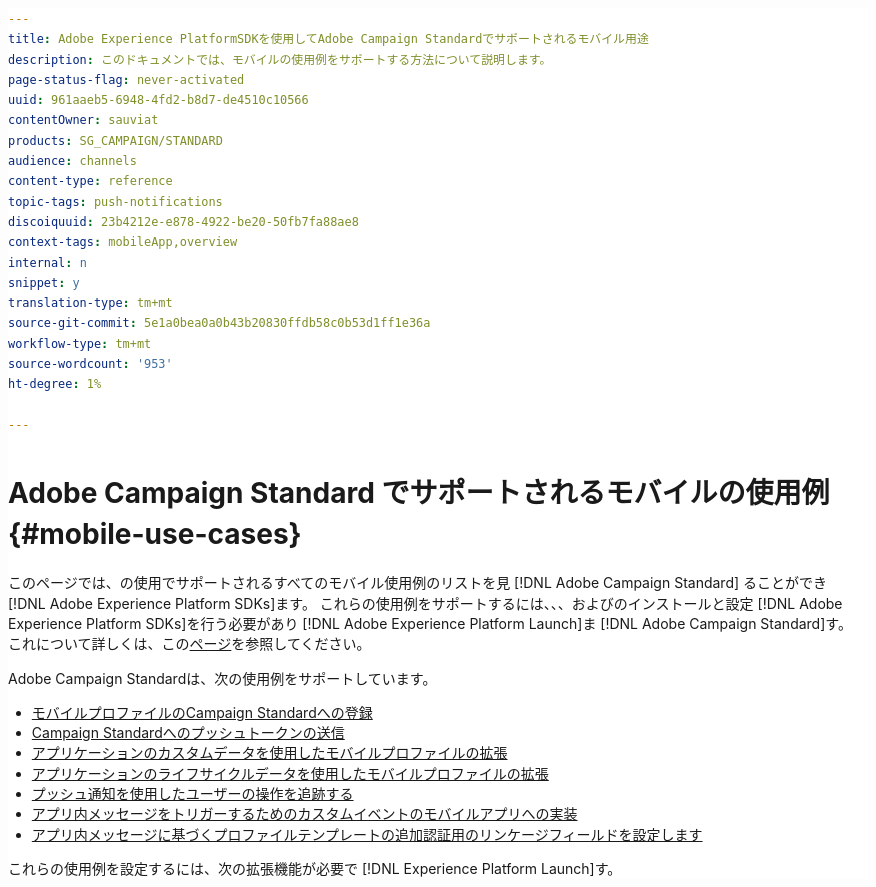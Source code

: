 ```yaml
---
title: Adobe Experience PlatformSDKを使用してAdobe Campaign Standardでサポートされるモバイル用途
description: このドキュメントでは、モバイルの使用例をサポートする方法について説明します。
page-status-flag: never-activated
uuid: 961aaeb5-6948-4fd2-b8d7-de4510c10566
contentOwner: sauviat
products: SG_CAMPAIGN/STANDARD
audience: channels
content-type: reference
topic-tags: push-notifications
discoiquuid: 23b4212e-e878-4922-be20-50fb7fa88ae8
context-tags: mobileApp,overview
internal: n
snippet: y
translation-type: tm+mt
source-git-commit: 5e1a0bea0a0b43b20830ffdb58c0b53d1ff1e36a
workflow-type: tm+mt
source-wordcount: '953'
ht-degree: 1%

---
```



# Adobe Campaign Standard でサポートされるモバイルの使用例 {#mobile-use-cases}

このページでは、の使用でサポートされるすべてのモバイル使用例のリストを見 [!DNL Adobe Campaign Standard] ることができ [!DNL Adobe Experience Platform SDKs]ます。 これらの使用例をサポートするには、、、およびのインストールと設定 [!DNL Adobe Experience Platform SDKs]を行う必要があり [!DNL Adobe Experience Platform Launch]ま [!DNL Adobe Campaign Standard]す。 これについて詳しくは、この[ページ](../../administration/using/configuring-a-mobile-application.md)を参照してください。

Adobe Campaign Standardは、次の使用例をサポートしています。

* [モバイルプロファイルのCampaign Standardへの登録](../../administration/using/supported-mobile-use-cases.md#register-mobile-profile)
* [Campaign Standardへのプッシュトークンの送信](../../administration/using/supported-mobile-use-cases.md#send-push-token)
* [アプリケーションのカスタムデータを使用したモバイルプロファイルの拡張](../../administration/using/supported-mobile-use-cases.md#enrich-mobile-profile-custom)
* [アプリケーションのライフサイクルデータを使用したモバイルプロファイルの拡張](../../administration/using/supported-mobile-use-cases.md#enrich-mobile-profile-lifecycle)
* [プッシュ通知を使用したユーザーの操作を追跡する](../../administration/using/supported-mobile-use-cases.md#track-user-push)
* [アプリ内メッセージをトリガーするためのカスタムイベントのモバイルアプリへの実装](../../administration/using/supported-mobile-use-cases.md#custom-event-inapp)
* [アプリ内メッセージに基づくプロファイルテンプレートの追加認証用のリンケージフィールドを設定します](../../administration/using/supported-mobile-use-cases.md#linkage-fields-inapp)

これらの使用例を設定するには、次の拡張機能が必要で [!DNL Experience Platform Launch]す。
